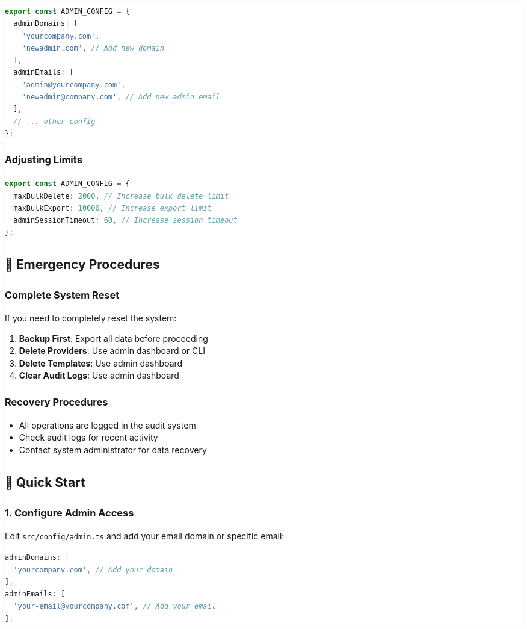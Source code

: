```typescript
export const ADMIN_CONFIG = {
  adminDomains: [
    'yourcompany.com',
    'newadmin.com', // Add new domain
  ],
  adminEmails: [
    'admin@yourcompany.com',
    'newadmin@company.com', // Add new admin email
  ],
  // ... other config
};
```

### Adjusting Limits
```typescript
export const ADMIN_CONFIG = {
  maxBulkDelete: 2000, // Increase bulk delete limit
  maxBulkExport: 10000, // Increase export limit
  adminSessionTimeout: 60, // Increase session timeout
};
```

## 🚨 Emergency Procedures

### Complete System Reset
If you need to completely reset the system:

1. **Backup First**: Export all data before proceeding
2. **Delete Providers**: Use admin dashboard or CLI
3. **Delete Templates**: Use admin dashboard
4. **Clear Audit Logs**: Use admin dashboard

### Recovery Procedures
- All operations are logged in the audit system
- Check audit logs for recent activity
- Contact system administrator for data recovery

## 🔧 Quick Start

### 1. Configure Admin Access
Edit `src/config/admin.ts` and add your email domain or specific email:

```typescript
adminDomains: [
  'yourcompany.com', // Add your domain
],
adminEmails: [
  'your-email@yourcompany.com', // Add your email
],
```
